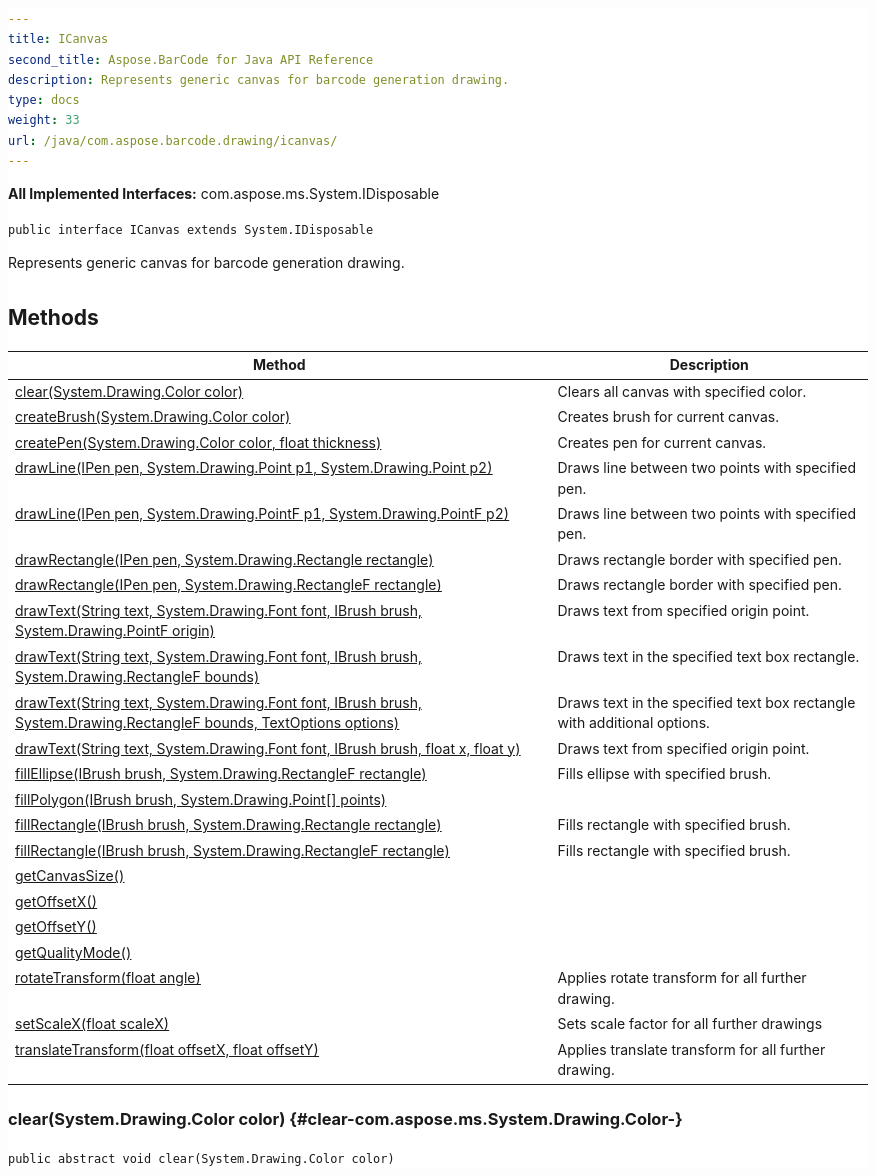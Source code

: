 ```yaml
---
title: ICanvas
second_title: Aspose.BarCode for Java API Reference
description: Represents generic canvas for barcode generation drawing.
type: docs
weight: 33
url: /java/com.aspose.barcode.drawing/icanvas/
---
```

**All Implemented Interfaces:**
com.aspose.ms.System.IDisposable
```
public interface ICanvas extends System.IDisposable
```

Represents generic canvas for barcode generation drawing.
## Methods

| Method | Description |
| --- | --- |
| [clear(System.Drawing.Color color)](#clear-com.aspose.ms.System.Drawing.Color-) | Clears all canvas with specified color. |
| [createBrush(System.Drawing.Color color)](#createBrush-com.aspose.ms.System.Drawing.Color-) | Creates brush for current canvas. |
| [createPen(System.Drawing.Color color, float thickness)](#createPen-com.aspose.ms.System.Drawing.Color-float-) | Creates pen for current canvas. |
| [drawLine(IPen pen, System.Drawing.Point p1, System.Drawing.Point p2)](#drawLine-com.aspose.barcode.drawing.IPen-com.aspose.ms.System.Drawing.Point-com.aspose.ms.System.Drawing.Point-) | Draws line between two points with specified pen. |
| [drawLine(IPen pen, System.Drawing.PointF p1, System.Drawing.PointF p2)](#drawLine-com.aspose.barcode.drawing.IPen-com.aspose.ms.System.Drawing.PointF-com.aspose.ms.System.Drawing.PointF-) | Draws line between two points with specified pen. |
| [drawRectangle(IPen pen, System.Drawing.Rectangle rectangle)](#drawRectangle-com.aspose.barcode.drawing.IPen-com.aspose.ms.System.Drawing.Rectangle-) | Draws rectangle border with specified pen. |
| [drawRectangle(IPen pen, System.Drawing.RectangleF rectangle)](#drawRectangle-com.aspose.barcode.drawing.IPen-com.aspose.ms.System.Drawing.RectangleF-) | Draws rectangle border with specified pen. |
| [drawText(String text, System.Drawing.Font font, IBrush brush, System.Drawing.PointF origin)](#drawText-java.lang.String-com.aspose.ms.System.Drawing.Font-com.aspose.barcode.drawing.IBrush-com.aspose.ms.System.Drawing.PointF-) | Draws text from specified origin point. |
| [drawText(String text, System.Drawing.Font font, IBrush brush, System.Drawing.RectangleF bounds)](#drawText-java.lang.String-com.aspose.ms.System.Drawing.Font-com.aspose.barcode.drawing.IBrush-com.aspose.ms.System.Drawing.RectangleF-) | Draws text in the specified text box rectangle. |
| [drawText(String text, System.Drawing.Font font, IBrush brush, System.Drawing.RectangleF bounds, TextOptions options)](#drawText-java.lang.String-com.aspose.ms.System.Drawing.Font-com.aspose.barcode.drawing.IBrush-com.aspose.ms.System.Drawing.RectangleF-com.aspose.barcode.drawing.TextOptions-) | Draws text in the specified text box rectangle with additional options. |
| [drawText(String text, System.Drawing.Font font, IBrush brush, float x, float y)](#drawText-java.lang.String-com.aspose.ms.System.Drawing.Font-com.aspose.barcode.drawing.IBrush-float-float-) | Draws text from specified origin point. |
| [fillEllipse(IBrush brush, System.Drawing.RectangleF rectangle)](#fillEllipse-com.aspose.barcode.drawing.IBrush-com.aspose.ms.System.Drawing.RectangleF-) | Fills ellipse with specified brush. |
| [fillPolygon(IBrush brush, System.Drawing.Point[] points)](#fillPolygon-com.aspose.barcode.drawing.IBrush-com.aspose.ms.System.Drawing.Point---) |  |
| [fillRectangle(IBrush brush, System.Drawing.Rectangle rectangle)](#fillRectangle-com.aspose.barcode.drawing.IBrush-com.aspose.ms.System.Drawing.Rectangle-) | Fills rectangle with specified brush. |
| [fillRectangle(IBrush brush, System.Drawing.RectangleF rectangle)](#fillRectangle-com.aspose.barcode.drawing.IBrush-com.aspose.ms.System.Drawing.RectangleF-) | Fills rectangle with specified brush. |
| [getCanvasSize()](#getCanvasSize--) |  |
| [getOffsetX()](#getOffsetX--) |  |
| [getOffsetY()](#getOffsetY--) |  |
| [getQualityMode()](#getQualityMode--) |  |
| [rotateTransform(float angle)](#rotateTransform-float-) | Applies rotate transform for all further drawing. |
| [setScaleX(float scaleX)](#setScaleX-float-) | Sets scale factor for all further drawings |
| [translateTransform(float offsetX, float offsetY)](#translateTransform-float-float-) | Applies translate transform for all further drawing. |
### clear(System.Drawing.Color color) {#clear-com.aspose.ms.System.Drawing.Color-}
```
public abstract void clear(System.Drawing.Color color)
```